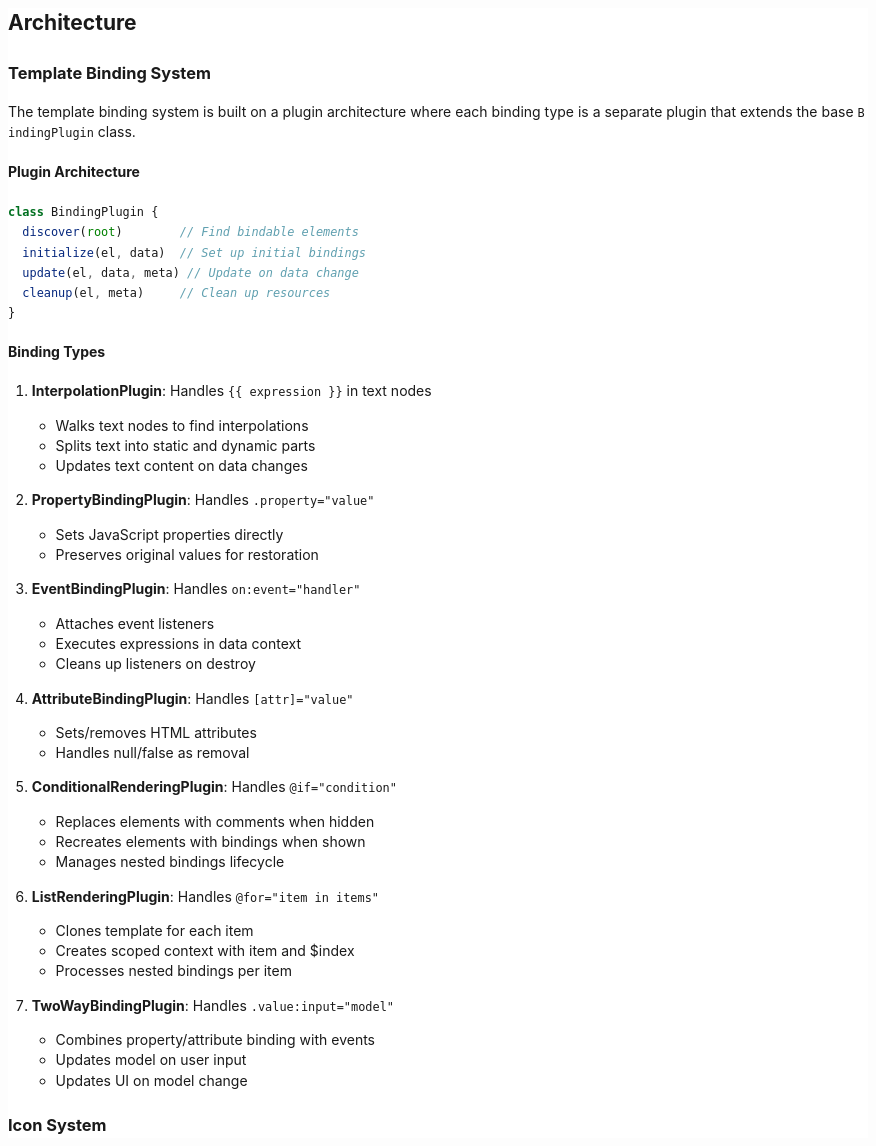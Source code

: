 ## Architecture

### Template Binding System

The template binding system is built on a plugin architecture where each binding type is a separate plugin that extends the base `BindingPlugin` class.

#### Plugin Architecture

```javascript
class BindingPlugin {
  discover(root)        // Find bindable elements
  initialize(el, data)  // Set up initial bindings
  update(el, data, meta) // Update on data change
  cleanup(el, meta)     // Clean up resources
}
```

#### Binding Types

1. **InterpolationPlugin**: Handles `{{ expression }}` in text nodes
   - Walks text nodes to find interpolations
   - Splits text into static and dynamic parts
   - Updates text content on data changes

2. **PropertyBindingPlugin**: Handles `.property="value"`
   - Sets JavaScript properties directly
   - Preserves original values for restoration

3. **EventBindingPlugin**: Handles `on:event="handler"`
   - Attaches event listeners
   - Executes expressions in data context
   - Cleans up listeners on destroy

4. **AttributeBindingPlugin**: Handles `[attr]="value"`
   - Sets/removes HTML attributes
   - Handles null/false as removal

5. **ConditionalRenderingPlugin**: Handles `@if="condition"`
   - Replaces elements with comments when hidden
   - Recreates elements with bindings when shown
   - Manages nested bindings lifecycle

6. **ListRenderingPlugin**: Handles `@for="item in items"`
   - Clones template for each item
   - Creates scoped context with item and $index
   - Processes nested bindings per item

7. **TwoWayBindingPlugin**: Handles `.value:input="model"`
   - Combines property/attribute binding with events
   - Updates model on user input
   - Updates UI on model change

### Icon System
